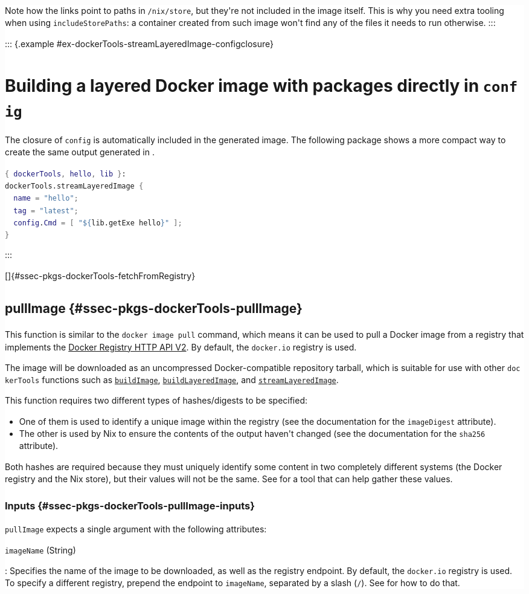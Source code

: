 Note how the links point to paths in `/nix/store`, but they're not included in the image itself.
This is why you need extra tooling when using `includeStorePaths`:
a container created from such image won't find any of the files it needs to run otherwise.
:::

::: {.example #ex-dockerTools-streamLayeredImage-configclosure}
# Building a layered Docker image with packages directly in `config`

The closure of `config` is automatically included in the generated image.
The following package shows a more compact way to create the same output generated in [](#ex-dockerTools-streamLayeredImage-hello).

```nix
{ dockerTools, hello, lib }:
dockerTools.streamLayeredImage {
  name = "hello";
  tag = "latest";
  config.Cmd = [ "${lib.getExe hello}" ];
}
```
:::

[]{#ssec-pkgs-dockerTools-fetchFromRegistry}
## pullImage {#ssec-pkgs-dockerTools-pullImage}

This function is similar to the `docker image pull` command, which means it can be used to pull a Docker image from a registry that implements the [Docker Registry HTTP API V2](https://distribution.github.io/distribution/spec/api/).
By default, the `docker.io` registry is used.

The image will be downloaded as an uncompressed Docker-compatible repository tarball, which is suitable for use with other `dockerTools` functions such as [`buildImage`](#ssec-pkgs-dockerTools-buildImage), [`buildLayeredImage`](#ssec-pkgs-dockerTools-buildLayeredImage), and [`streamLayeredImage`](#ssec-pkgs-dockerTools-streamLayeredImage).

This function requires two different types of hashes/digests to be specified:

- One of them is used to identify a unique image within the registry (see the documentation for the `imageDigest` attribute).
- The other is used by Nix to ensure the contents of the output haven't changed (see the documentation for the `sha256` attribute).

Both hashes are required because they must uniquely identify some content in two completely different systems (the Docker registry and the Nix store), but their values will not be the same.
See [](#ex-dockerTools-pullImage-nixprefetchdocker) for a tool that can help gather these values.

### Inputs {#ssec-pkgs-dockerTools-pullImage-inputs}

`pullImage` expects a single argument with the following attributes:

`imageName` (String)

: Specifies the name of the image to be downloaded, as well as the registry endpoint.
  By default, the `docker.io` registry is used.
  To specify a different registry, prepend the endpoint to `imageName`, separated by a slash (`/`).
  See [](#ex-dockerTools-pullImage-differentregistry) for how to do that.
